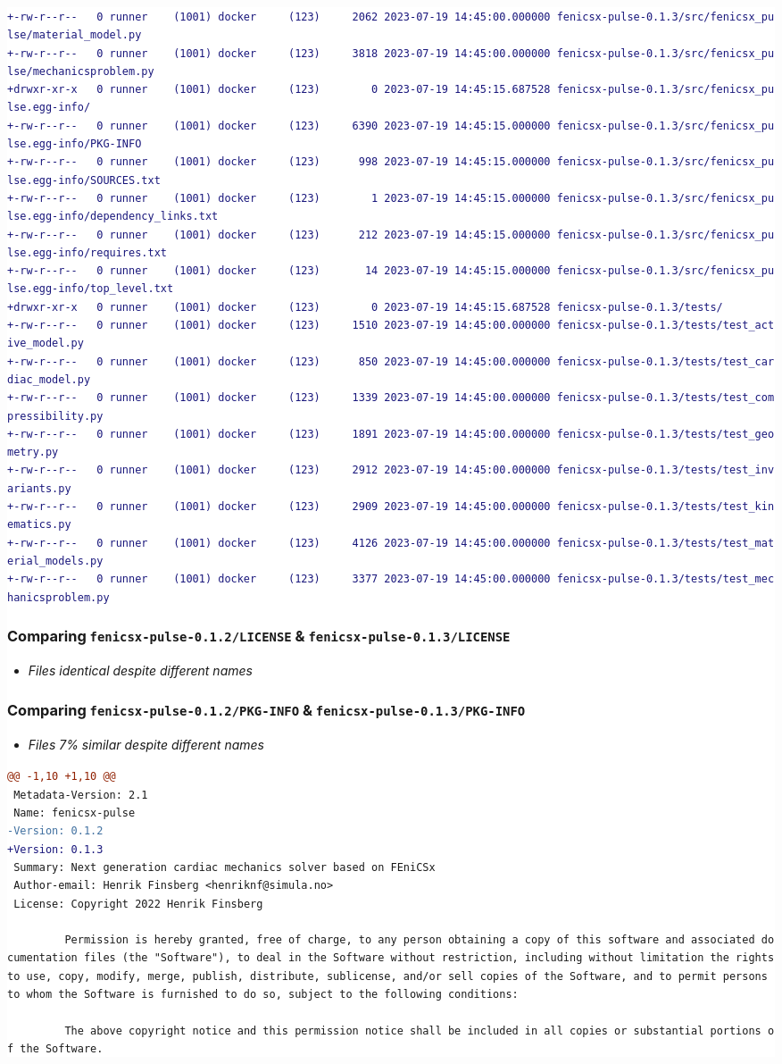 ```diff
+-rw-r--r--   0 runner    (1001) docker     (123)     2062 2023-07-19 14:45:00.000000 fenicsx-pulse-0.1.3/src/fenicsx_pulse/material_model.py
+-rw-r--r--   0 runner    (1001) docker     (123)     3818 2023-07-19 14:45:00.000000 fenicsx-pulse-0.1.3/src/fenicsx_pulse/mechanicsproblem.py
+drwxr-xr-x   0 runner    (1001) docker     (123)        0 2023-07-19 14:45:15.687528 fenicsx-pulse-0.1.3/src/fenicsx_pulse.egg-info/
+-rw-r--r--   0 runner    (1001) docker     (123)     6390 2023-07-19 14:45:15.000000 fenicsx-pulse-0.1.3/src/fenicsx_pulse.egg-info/PKG-INFO
+-rw-r--r--   0 runner    (1001) docker     (123)      998 2023-07-19 14:45:15.000000 fenicsx-pulse-0.1.3/src/fenicsx_pulse.egg-info/SOURCES.txt
+-rw-r--r--   0 runner    (1001) docker     (123)        1 2023-07-19 14:45:15.000000 fenicsx-pulse-0.1.3/src/fenicsx_pulse.egg-info/dependency_links.txt
+-rw-r--r--   0 runner    (1001) docker     (123)      212 2023-07-19 14:45:15.000000 fenicsx-pulse-0.1.3/src/fenicsx_pulse.egg-info/requires.txt
+-rw-r--r--   0 runner    (1001) docker     (123)       14 2023-07-19 14:45:15.000000 fenicsx-pulse-0.1.3/src/fenicsx_pulse.egg-info/top_level.txt
+drwxr-xr-x   0 runner    (1001) docker     (123)        0 2023-07-19 14:45:15.687528 fenicsx-pulse-0.1.3/tests/
+-rw-r--r--   0 runner    (1001) docker     (123)     1510 2023-07-19 14:45:00.000000 fenicsx-pulse-0.1.3/tests/test_active_model.py
+-rw-r--r--   0 runner    (1001) docker     (123)      850 2023-07-19 14:45:00.000000 fenicsx-pulse-0.1.3/tests/test_cardiac_model.py
+-rw-r--r--   0 runner    (1001) docker     (123)     1339 2023-07-19 14:45:00.000000 fenicsx-pulse-0.1.3/tests/test_compressibility.py
+-rw-r--r--   0 runner    (1001) docker     (123)     1891 2023-07-19 14:45:00.000000 fenicsx-pulse-0.1.3/tests/test_geometry.py
+-rw-r--r--   0 runner    (1001) docker     (123)     2912 2023-07-19 14:45:00.000000 fenicsx-pulse-0.1.3/tests/test_invariants.py
+-rw-r--r--   0 runner    (1001) docker     (123)     2909 2023-07-19 14:45:00.000000 fenicsx-pulse-0.1.3/tests/test_kinematics.py
+-rw-r--r--   0 runner    (1001) docker     (123)     4126 2023-07-19 14:45:00.000000 fenicsx-pulse-0.1.3/tests/test_material_models.py
+-rw-r--r--   0 runner    (1001) docker     (123)     3377 2023-07-19 14:45:00.000000 fenicsx-pulse-0.1.3/tests/test_mechanicsproblem.py
```

### Comparing `fenicsx-pulse-0.1.2/LICENSE` & `fenicsx-pulse-0.1.3/LICENSE`

 * *Files identical despite different names*

### Comparing `fenicsx-pulse-0.1.2/PKG-INFO` & `fenicsx-pulse-0.1.3/PKG-INFO`

 * *Files 7% similar despite different names*

```diff
@@ -1,10 +1,10 @@
 Metadata-Version: 2.1
 Name: fenicsx-pulse
-Version: 0.1.2
+Version: 0.1.3
 Summary: Next generation cardiac mechanics solver based on FEniCSx
 Author-email: Henrik Finsberg <henriknf@simula.no>
 License: Copyright 2022 Henrik Finsberg
         
         Permission is hereby granted, free of charge, to any person obtaining a copy of this software and associated documentation files (the "Software"), to deal in the Software without restriction, including without limitation the rights to use, copy, modify, merge, publish, distribute, sublicense, and/or sell copies of the Software, and to permit persons to whom the Software is furnished to do so, subject to the following conditions:
         
         The above copyright notice and this permission notice shall be included in all copies or substantial portions of the Software.
```